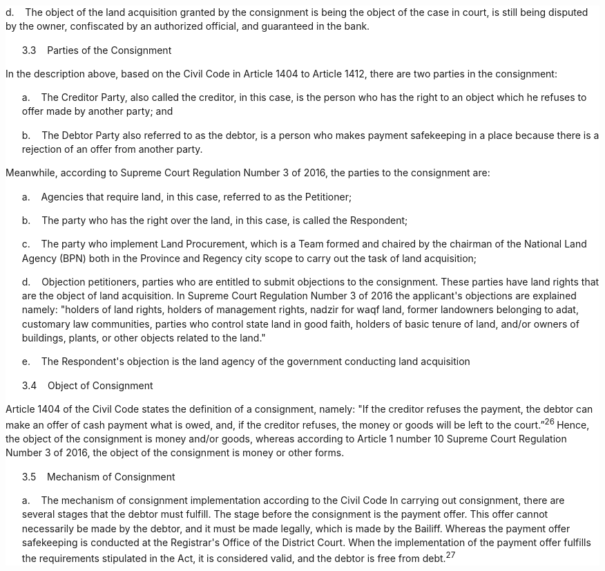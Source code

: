 <p><span class="font2">d. &nbsp;&nbsp;&nbsp;The object of the land acquisition granted by the consignment is being the object of the case in court, is still being disputed by the owner, confiscated by an authorized official, and guaranteed in the bank.</span></p></li></ul>
<ul style="list-style:none;"><li>
<p><span class="font0">3.3 &nbsp;&nbsp;&nbsp;</span><span class="font2">Parties of the Consignment</span></p></li></ul>
<p><span class="font2">In the description above, based on the Civil Code in Article 1404 to Article 1412, there are two parties in the consignment:</span></p>
<ul style="list-style:none;"><li>
<p><span class="font1">a.</span><span class="font2"> &nbsp;&nbsp;&nbsp;The Creditor Party, also called the creditor, in this case, is the person who has the right to an object which he refuses to offer made by another party; and</span></p></li>
<li>
<p><span class="font1">b.</span><span class="font2"> &nbsp;&nbsp;&nbsp;The Debtor Party also referred to as the debtor, is a person who makes payment safekeeping in a place because there is a rejection of an offer from another party.</span></p></li></ul>
<p><span class="font2">Meanwhile, according to Supreme Court Regulation Number 3 of 2016, the parties to the consignment are:</span></p>
<ul style="list-style:none;"><li>
<p><span class="font2">a. &nbsp;&nbsp;&nbsp;Agencies that require land, in this case, referred to as the Petitioner;</span></p></li>
<li>
<p><span class="font2">b. &nbsp;&nbsp;&nbsp;The party who has the right over the land, in this case, is called the Respondent;</span></p></li>
<li>
<p><span class="font2">c. &nbsp;&nbsp;&nbsp;The party who implement Land Procurement, which is a Team formed and chaired by the chairman of the National Land Agency (BPN) both in the Province and Regency city scope to carry out the task of land acquisition;</span></p></li>
<li>
<p><span class="font2">d. &nbsp;&nbsp;&nbsp;Objection petitioners, parties who are entitled to submit objections to the consignment. These parties have land rights that are the object of land acquisition. In Supreme Court Regulation Number 3 of 2016 the applicant's objections are explained namely: &quot;holders of land rights, holders of management rights, nadzir for waqf land, former landowners belonging to adat, customary law communities, parties who control state land in good faith, holders of basic tenure of land, and/or owners of buildings, plants, or other objects related to the land.&quot;</span></p></li>
<li>
<p><span class="font2">e. &nbsp;&nbsp;&nbsp;The Respondent's objection is the land agency of the government conducting land acquisition</span></p></li></ul>
<ul style="list-style:none;"><li>
<p><span class="font0">3.4 &nbsp;&nbsp;&nbsp;</span><span class="font2">Object of Consignment</span></p></li></ul>
<p><span class="font2">Article 1404 of the Civil Code states the definition of a consignment, namely: &quot;If the creditor refuses the payment, the debtor can make an offer of cash payment what is owed, and, if the creditor refuses, the money or goods will be left to the court.”<sup>26 </sup>Hence, the object of the consignment is money and/or goods, whereas according to Article 1 number 10 Supreme Court Regulation Number 3 of 2016, the object of the consignment is money or other forms.</span></p>
<ul style="list-style:none;"><li>
<p><span class="font0">3.5 &nbsp;&nbsp;&nbsp;</span><span class="font2">Mechanism of Consignment</span></p></li></ul>
<ul style="list-style:none;"><li>
<p><span class="font2">a. &nbsp;&nbsp;&nbsp;The mechanism of consignment implementation according to the Civil Code In carrying out consignment, there are several stages that the debtor must fulfill. The stage before the consignment is the payment offer. This offer cannot necessarily be made by the debtor, and it must be made legally, which is made by the Bailiff. Whereas the payment offer safekeeping is conducted at the Registrar's Office of the District Court. When the implementation of the payment offer fulfills the requirements stipulated in the Act, it is considered valid, and the debtor is free from debt.<sup>27</sup></span></p></li></ul>